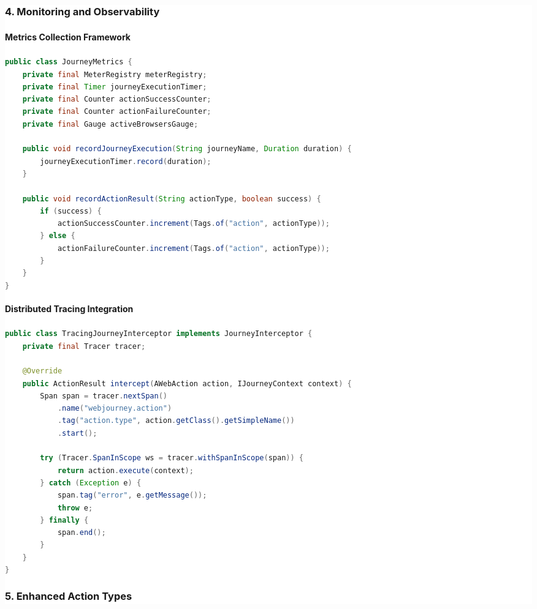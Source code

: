 ### 4. Monitoring and Observability

#### Metrics Collection Framework

```java
public class JourneyMetrics {
    private final MeterRegistry meterRegistry;
    private final Timer journeyExecutionTimer;
    private final Counter actionSuccessCounter;
    private final Counter actionFailureCounter;
    private final Gauge activeBrowsersGauge;
    
    public void recordJourneyExecution(String journeyName, Duration duration) {
        journeyExecutionTimer.record(duration);
    }
    
    public void recordActionResult(String actionType, boolean success) {
        if (success) {
            actionSuccessCounter.increment(Tags.of("action", actionType));
        } else {
            actionFailureCounter.increment(Tags.of("action", actionType));
        }
    }
}
```

#### Distributed Tracing Integration

```java
public class TracingJourneyInterceptor implements JourneyInterceptor {
    private final Tracer tracer;
    
    @Override
    public ActionResult intercept(AWebAction action, IJourneyContext context) {
        Span span = tracer.nextSpan()
            .name("webjourney.action")
            .tag("action.type", action.getClass().getSimpleName())
            .start();
            
        try (Tracer.SpanInScope ws = tracer.withSpanInScope(span)) {
            return action.execute(context);
        } catch (Exception e) {
            span.tag("error", e.getMessage());
            throw e;
        } finally {
            span.end();
        }
    }
}
```

### 5. Enhanced Action Types
